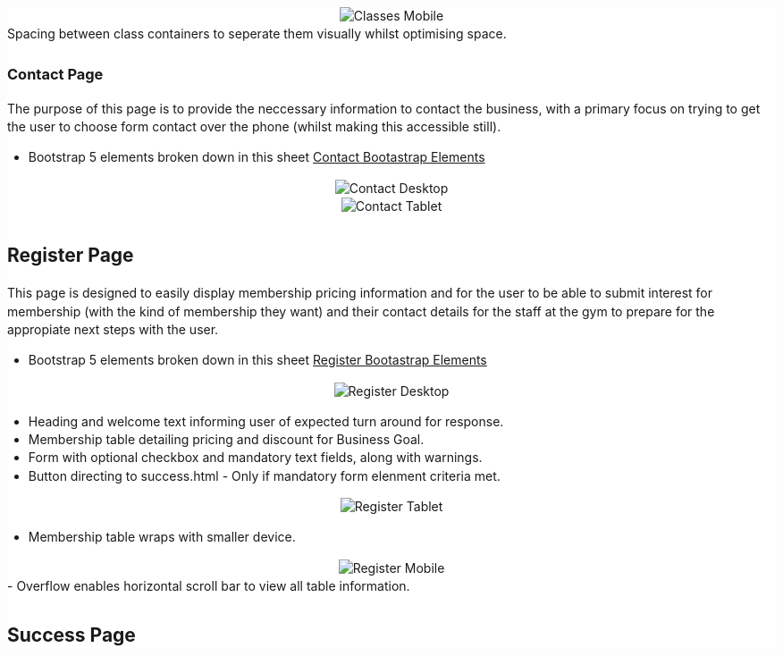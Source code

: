 <div align="center">
  <img src="assets/readmeassets/readme-classes-mobile.png" alt="Classes Mobile">
</div>
Spacing between class containers to seperate them visually whilst optimising space.

### Contact Page

The purpose of this page is to provide the neccessary information to contact the business, with a primary focus on trying to get the user to choose form contact over the phone (whilst making this accessible still).

- Bootstrap 5 elements broken down in this sheet [Contact Bootastrap Elements](https://docs.google.com/document/d/1XieEHmNwVU2Tya-WhcT6FXTDByMCNL7RiMXEJUwkH3U/edit?usp=sharing)
<div align="center">
  <img src="assets/Readmeassets/readme-contact-desktop.png" alt="Contact Desktop">
</div>
<div align="center">
  <img src="assets/Readmeassets/readme-contact-tablet.png" alt="Contact Tablet">
</div>

## Register Page

This page is designed to easily display membership pricing information and for the user to be able to submit interest for membership (with the kind of membership they want) and their contact details for the staff at the gym to prepare for the appropiate next steps with the user.

- Bootstrap 5 elements broken down in this sheet [Register Bootastrap Elements](https://docs.google.com/document/d/18ECCWaVpi4yynrV19uudBJnjc3bctX6IdtXs8tG1UtA/edit?usp=sharing)
<div align="center">
  <img src="assets/Readmeassets/readme-register-desktop.png" alt="Register Desktop">
</div>

- Heading and welcome text informing user of expected turn around for response.
- Membership table detailing pricing and discount for Business Goal.
- Form with optional checkbox and mandatory text fields, along with warnings.
- Button directing to success.html - Only if mandatory form elenment criteria met.

<div align="center">
  <img src="assets/Readmeassets/readme-register-tablet.png" alt="Register Tablet">
</div>

- Membership table wraps with smaller device.

<div align="center">
  <img src="assets/Readmeassets/readme-register-mobile.png" alt="Register Mobile">
</div>
- Overflow enables horizontal scroll bar to view all table information.

## Success Page
